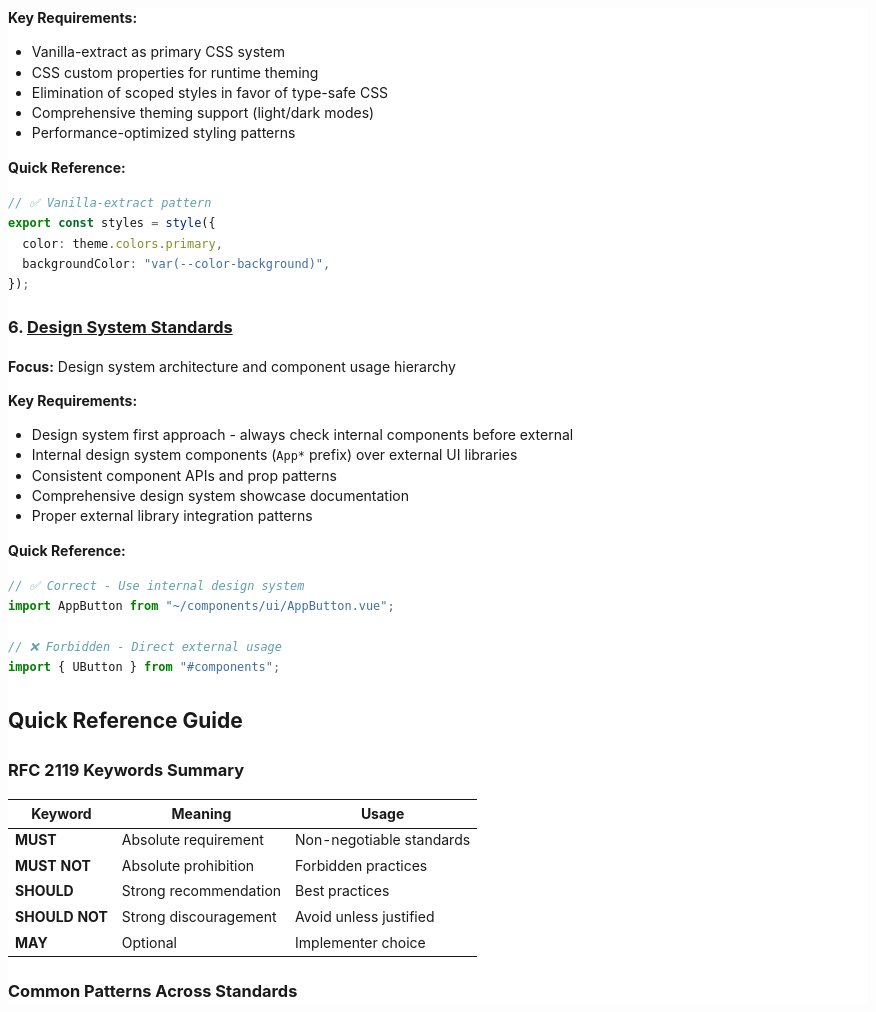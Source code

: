 **Key Requirements:**
- Vanilla-extract as primary CSS system
- CSS custom properties for runtime theming
- Elimination of scoped styles in favor of type-safe CSS
- Comprehensive theming support (light/dark modes)
- Performance-optimized styling patterns

**Quick Reference:**
```typescript
// ✅ Vanilla-extract pattern
export const styles = style({
  color: theme.colors.primary,
  backgroundColor: "var(--color-background)",
});
```

### 6. [Design System Standards](./design-system.md)
**Focus:** Design system architecture and component usage hierarchy

**Key Requirements:**
- Design system first approach - always check internal components before external
- Internal design system components (`App*` prefix) over external UI libraries
- Consistent component APIs and prop patterns
- Comprehensive design system showcase documentation
- Proper external library integration patterns

**Quick Reference:**
```typescript
// ✅ Correct - Use internal design system
import AppButton from "~/components/ui/AppButton.vue";

// ❌ Forbidden - Direct external usage
import { UButton } from "#components";
```

## Quick Reference Guide

### RFC 2119 Keywords Summary

| Keyword | Meaning | Usage |
|---------|---------|--------|
| **MUST** | Absolute requirement | Non-negotiable standards |
| **MUST NOT** | Absolute prohibition | Forbidden practices |
| **SHOULD** | Strong recommendation | Best practices |
| **SHOULD NOT** | Strong discouragement | Avoid unless justified |
| **MAY** | Optional | Implementer choice |

### Common Patterns Across Standards

